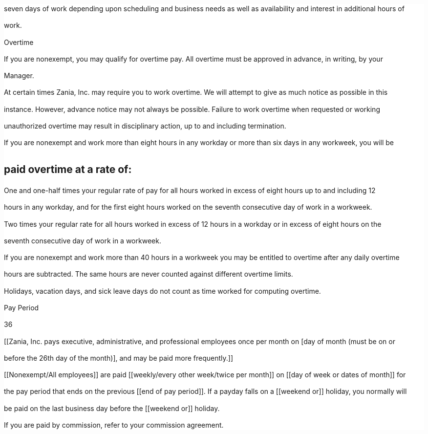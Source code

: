 seven days of work depending upon scheduling and business needs as well as availability and interest in additional hours of

work.

Overtime

If you are nonexempt, you may qualify for overtime pay. All overtime must be approved in advance, in writing, by your

Manager.

At certain times Zania, Inc. may require you to work overtime. We will attempt to give as much notice as possible in this

instance. However, advance notice may not always be possible. Failure to work overtime when requested or working

unauthorized overtime may result in disciplinary action, up to and including termination.

If you are nonexempt and work more than eight hours in any workday or more than six days in any workweek, you will be

## paid overtime at a rate of:

One and one-half times your regular rate of pay for all hours worked in excess of eight hours up to and including 12

hours in any workday, and for the first eight hours worked on the seventh consecutive day of work in a workweek.

Two times your regular rate for all hours worked in excess of 12 hours in a workday or in excess of eight hours on the

seventh consecutive day of work in a workweek.

If you are nonexempt and work more than 40 hours in a workweek you may be entitled to overtime after any daily overtime

hours are subtracted. The same hours are never counted against different overtime limits.

Holidays, vacation days, and sick leave days do not count as time worked for computing overtime.

Pay Period

36

[[Zania, Inc. pays executive, administrative, and professional employees once per month on [day of month (must be on or

before the 26th day of the month)], and may be paid more frequently.]]

[[Nonexempt/All employees]] are paid [[weekly/every other week/twice per month]] on [[day of week or dates of month]] for

the pay period that ends on the previous [[end of pay period]]. If a payday falls on a [[weekend or]] holiday, you normally will

be paid on the last business day before the [[weekend or]] holiday.

If you are paid by commission, refer to your commission agreement.
